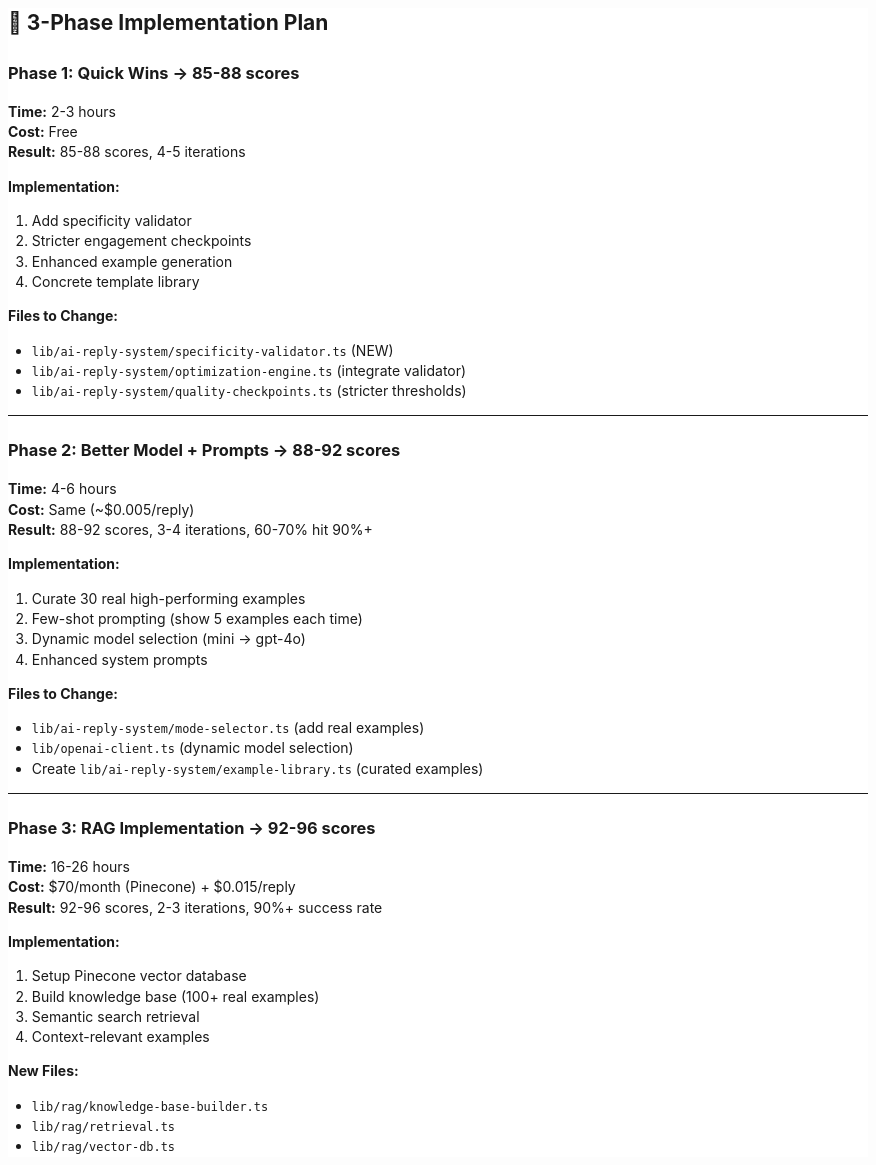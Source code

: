 
## 🚀 3-Phase Implementation Plan

### **Phase 1: Quick Wins** → 85-88 scores
**Time:** 2-3 hours  
**Cost:** Free  
**Result:** 85-88 scores, 4-5 iterations

**Implementation:**
1. Add specificity validator
2. Stricter engagement checkpoints
3. Enhanced example generation
4. Concrete template library

**Files to Change:**
- `lib/ai-reply-system/specificity-validator.ts` (NEW)
- `lib/ai-reply-system/optimization-engine.ts` (integrate validator)
- `lib/ai-reply-system/quality-checkpoints.ts` (stricter thresholds)

---

### **Phase 2: Better Model + Prompts** → 88-92 scores
**Time:** 4-6 hours  
**Cost:** Same (~$0.005/reply)  
**Result:** 88-92 scores, 3-4 iterations, 60-70% hit 90%+

**Implementation:**
1. Curate 30 real high-performing examples
2. Few-shot prompting (show 5 examples each time)
3. Dynamic model selection (mini → gpt-4o)
4. Enhanced system prompts

**Files to Change:**
- `lib/ai-reply-system/mode-selector.ts` (add real examples)
- `lib/openai-client.ts` (dynamic model selection)
- Create `lib/ai-reply-system/example-library.ts` (curated examples)

---

### **Phase 3: RAG Implementation** → 92-96 scores
**Time:** 16-26 hours  
**Cost:** $70/month (Pinecone) + $0.015/reply  
**Result:** 92-96 scores, 2-3 iterations, 90%+ success rate

**Implementation:**
1. Setup Pinecone vector database
2. Build knowledge base (100+ real examples)
3. Semantic search retrieval
4. Context-relevant examples

**New Files:**
- `lib/rag/knowledge-base-builder.ts`
- `lib/rag/retrieval.ts`
- `lib/rag/vector-db.ts`
